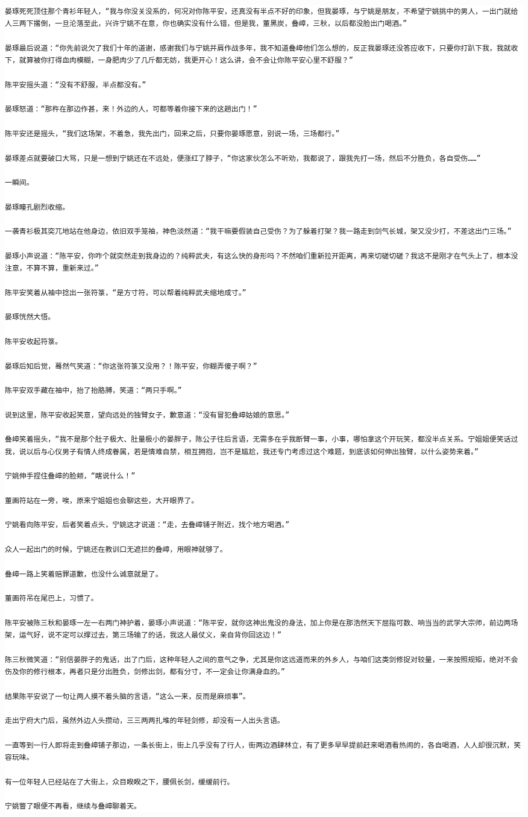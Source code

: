     晏琢死死顶住那个青衫年轻人，“我与你没关没系的，何况对你陈平安，还真没有半点不好的印象，但我晏琢，与宁姚是朋友，不希望宁姚挑中的男人，一出门就给人三两下撂倒，一旦沦落至此，兴许宁姚不在意，你也确实没有什么错，但是我，董黑炭，叠嶂，三秋，以后都没脸出门喝酒。”

    晏琢最后说道：“你先前说欠了我们十年的道谢，感谢我们与宁姚并肩作战多年，我不知道叠嶂他们怎么想的，反正我晏琢还没答应收下，只要你打趴下我，我就收下，就算被你打得血肉模糊，一身肥肉少了几斤都无妨，我更开心！这么讲，会不会让你陈平安心里不舒服？”

    陈平安摇头道：“没有不舒服，半点都没有。”

    晏琢怒道：“那杵在那边作甚，来！外边的人，可都等着你接下来的这趟出门！”

    陈平安还是摇头，“我们这场架，不着急，我先出门，回来之后，只要你晏琢愿意，别说一场，三场都行。”

    晏琢差点就要破口大骂，只是一想到宁姚还在不远处，便涨红了脖子，“你这家伙怎么不听劝，我都说了，跟我先打一场，然后不分胜负，各自受伤……”

    一瞬间。

    晏琢瞳孔剧烈收缩。

    一袭青衫极其突兀地站在他身边，依旧双手笼袖，神色淡然道：“我干嘛要假装自己受伤？为了躲着打架？我一路走到剑气长城，架又没少打，不差这出门三场。”

    晏琢小声说道：“陈平安，你咋个就突然走到我身边的？纯粹武夫，有这么快的身形吗？不然咱们重新拉开距离，再来切磋切磋？我这不是刚才在气头上了，根本没注意，不算不算，重新来过。”

    陈平安笑着从袖中捻出一张符箓，“是方寸符，可以帮着纯粹武夫缩地成寸。”

    晏琢恍然大悟。

    陈平安收起符箓。

    晏琢后知后觉，蓦然气笑道：“你这张符箓又没用？！陈平安，你糊弄傻子啊？”

    陈平安双手藏在袖中，抬了抬胳膊，笑道：“两只手啊。”

    说到这里，陈平安收起笑意，望向远处的独臂女子，歉意道：“没有冒犯叠嶂姑娘的意思。”

    叠嶂笑着摇头，“我不是那个肚子极大、肚量极小的晏胖子，陈公子往后言语，无需多在乎我断臂一事，小事，哪怕拿这个开玩笑，都没半点关系。宁姐姐便笑话过我，说以后与心仪男子有情人终成眷属，若是情难自禁，相互拥抱，岂不是尴尬，我还专门考虑过这个难题，到底该如何伸出独臂，以什么姿势来着。”

    宁姚伸手捏住叠嶂的脸颊，“瞎说什么！”

    董画符站在一旁，唉，原来宁姐姐也会聊这些，大开眼界了。

    宁姚看向陈平安，后者笑着点头，宁姚这才说道：“走，去叠嶂铺子附近，找个地方喝酒。”

    众人一起出门的时候，宁姚还在教训口无遮拦的叠嶂，用眼神就够了。

    叠嶂一路上笑着赔罪道歉，也没什么诚意就是了。

    董画符吊在尾巴上，习惯了。

    陈平安被陈三秋和晏琢一左一右两门神护着，晏琢小声说道：“陈平安，就你这神出鬼没的身法，加上你是在那浩然天下屈指可数、响当当的武学大宗师，前边两场架，运气好，说不定可以撑过去，第三场输了的话，我这人最仗义，亲自背你回这边！”

    陈三秋微笑道：“别信晏胖子的鬼话，出了门后，这种年轻人之间的意气之争，尤其是你这远道而来的外乡人，与咱们这类剑修捉对较量，一来按照规矩，绝对不会伤及你的修行根本，再者只是分出胜负，剑修出剑，都有分寸，不一定会让你满身血的。”

    结果陈平安说了一句让两人摸不着头脑的言语，“这么一来，反而是麻烦事”。

    走出宁府大门后，虽然外边人头攒动，三三两两扎堆的年轻剑修，却没有一人出头言语。

    一直等到一行人即将走到叠嶂铺子那边，一条长街上，街上几乎没有了行人，街两边酒肆林立，有了更多早早提前赶来喝酒看热闹的，各自喝酒，人人却很沉默，笑容玩味。

    有一位年轻人已经站在了大街上，众目睽睽之下，腰佩长剑，缓缓前行。

    宁姚瞥了眼便不再看，继续与叠嶂聊着天。
